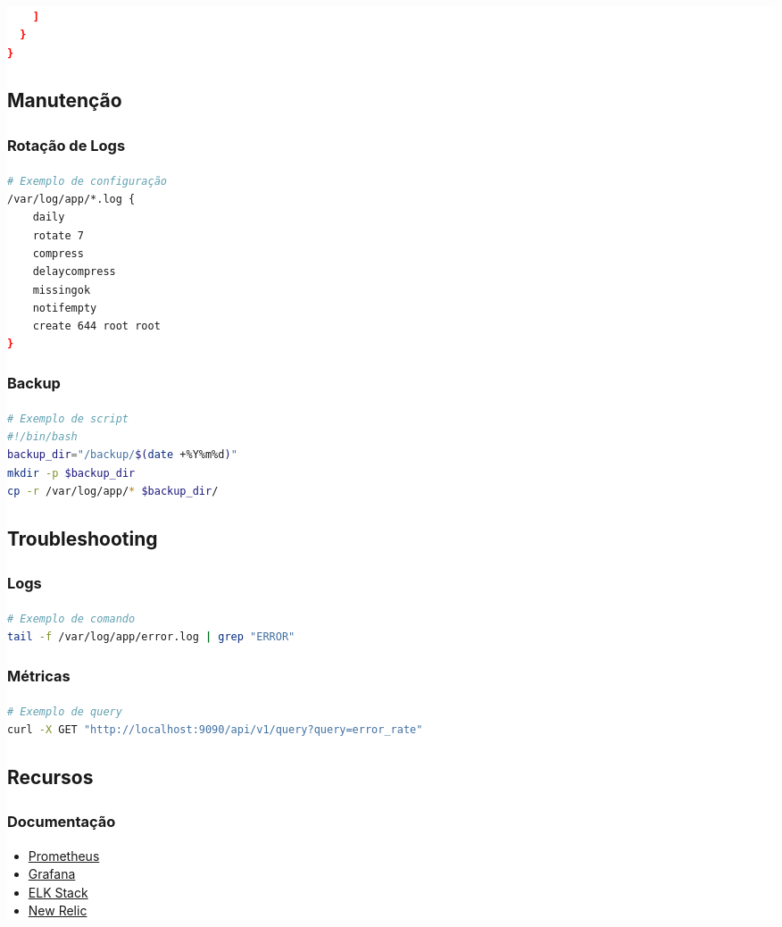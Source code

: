 ```json
    ]
  }
}
```

## Manutenção

### Rotação de Logs
```bash
# Exemplo de configuração
/var/log/app/*.log {
    daily
    rotate 7
    compress
    delaycompress
    missingok
    notifempty
    create 644 root root
}
```

### Backup
```bash
# Exemplo de script
#!/bin/bash
backup_dir="/backup/$(date +%Y%m%d)"
mkdir -p $backup_dir
cp -r /var/log/app/* $backup_dir/
```

## Troubleshooting

### Logs
```bash
# Exemplo de comando
tail -f /var/log/app/error.log | grep "ERROR"
```

### Métricas
```bash
# Exemplo de query
curl -X GET "http://localhost:9090/api/v1/query?query=error_rate"
```

## Recursos

### Documentação
- [Prometheus](https://prometheus.io/docs)
- [Grafana](https://grafana.com/docs)
- [ELK Stack](https://www.elastic.co/guide)
- [New Relic](https://docs.newrelic.com)
